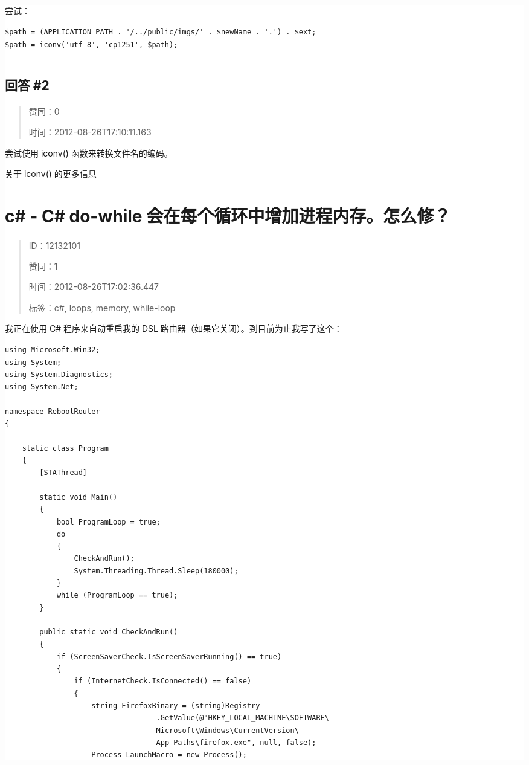 尝试：

```
$path = (APPLICATION_PATH . '/../public/imgs/' . $newName . '.') . $ext;
$path = iconv('utf-8', 'cp1251', $path); 
```

* * *

## 回答 #2

> 赞同：0
> 
> 时间：2012-08-26T17:10:11.163

尝试使用 iconv() 函数来转换文件名的编码。

[关于 iconv() 的更多信息](http://www.php.net/manual/en/function.iconv.php)

# c# - C# do-while 会在每个循环中增加进程内存。怎么修？

> ID：12132101
> 
> 赞同：1
> 
> 时间：2012-08-26T17:02:36.447
> 
> 标签：c#, loops, memory, while-loop

我正在使用 C# 程序来自动重启我的 DSL 路由器（如果它关闭）。到目前为止我写了这个：

```
using Microsoft.Win32;
using System;
using System.Diagnostics;
using System.Net;

namespace RebootRouter
{

    static class Program
    {
        [STAThread]

        static void Main()
        {
            bool ProgramLoop = true;
            do
            {
                CheckAndRun();
                System.Threading.Thread.Sleep(180000);
            }
            while (ProgramLoop == true);
        }

        public static void CheckAndRun()
        {
            if (ScreenSaverCheck.IsScreenSaverRunning() == true)
            {
                if (InternetCheck.IsConnected() == false)
                {
                    string FirefoxBinary = (string)Registry
                                   .GetValue(@"HKEY_LOCAL_MACHINE\SOFTWARE\    
                                   Microsoft\Windows\CurrentVersion\
                                   App Paths\firefox.exe", null, false);
                    Process LaunchMacro = new Process();
```